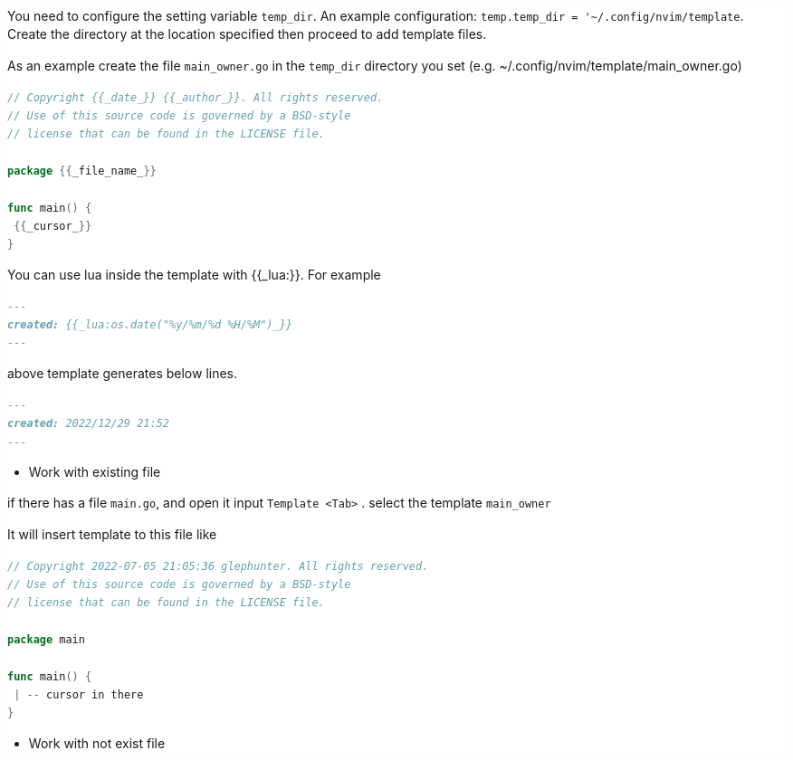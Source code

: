 You need to configure the setting variable `temp_dir`.
An example configuration: `temp.temp_dir = '~/.config/nvim/template`.
Create the directory at the location specified then proceed to add
template files.

As an example create the file `main_owner.go` in the `temp_dir`
directory you set (e.g. ~/.config/nvim/template/main_owner.go)

```go
// Copyright {{_date_}} {{_author_}}. All rights reserved.
// Use of this source code is governed by a BSD-style
// license that can be found in the LICENSE file.

package {{_file_name_}}

func main() {
 {{_cursor_}}
}

```

You can use lua inside the template with {{_lua:<somecode>}}.
For example
```markdown
---
created: {{_lua:os.date("%y/%m/%d %H/%M")_}}
---
```
above template generates below lines.
```markdown
---
created: 2022/12/29 21:52
---
```

- Work with existing file

if there has a file `main.go`, and open it input `Template <Tab>` . select the template `main_owner`

It will insert template to this file like

```go
// Copyright 2022-07-05 21:05:36 glephunter. All rights reserved.
// Use of this source code is governed by a BSD-style
// license that can be found in the LICENSE file.

package main

func main() {
 | -- cursor in there
}

```

- Work with not exist file

